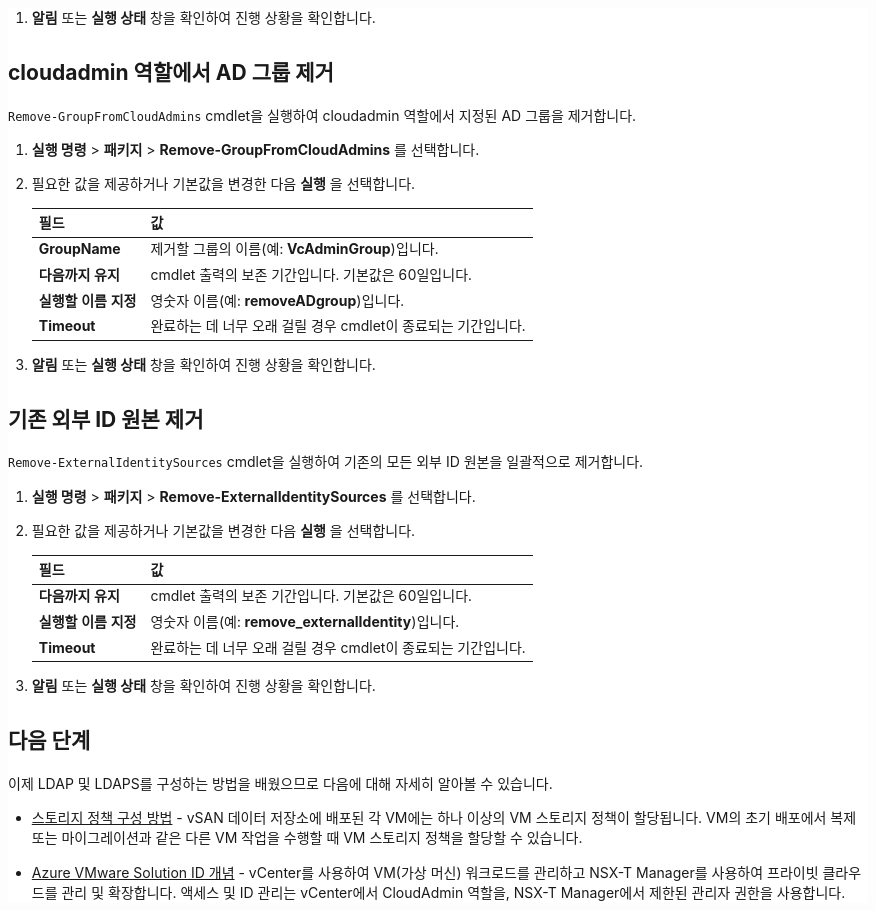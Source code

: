 1. **알림** 또는 **실행 상태** 창을 확인하여 진행 상황을 확인합니다.



## <a name="remove-ad-group-from-the-cloudadmin-role"></a>cloudadmin 역할에서 AD 그룹 제거

`Remove-GroupFromCloudAdmins` cmdlet을 실행하여 cloudadmin 역할에서 지정된 AD 그룹을 제거합니다. 

1. **실행 명령** > **패키지** > **Remove-GroupFromCloudAdmins** 를 선택합니다.

1. 필요한 값을 제공하거나 기본값을 변경한 다음 **실행** 을 선택합니다.

   | **필드** | **값** |
   | --- | --- |
   | **GroupName**  | 제거할 그룹의 이름(예: **VcAdminGroup**)입니다.  |
   | **다음까지 유지**  | cmdlet 출력의 보존 기간입니다. 기본값은 60일입니다.   |
   | **실행할 이름 지정**  | 영숫자 이름(예: **removeADgroup**)입니다.  |
   | **Timeout**  |  완료하는 데 너무 오래 걸릴 경우 cmdlet이 종료되는 기간입니다.  |

1. **알림** 또는 **실행 상태** 창을 확인하여 진행 상황을 확인합니다.






## <a name="remove-existing-external-identity-sources"></a>기존 외부 ID 원본 제거

`Remove-ExternalIdentitySources` cmdlet을 실행하여 기존의 모든 외부 ID 원본을 일괄적으로 제거합니다. 

1. **실행 명령** > **패키지** > **Remove-ExternalIdentitySources** 를 선택합니다.

1. 필요한 값을 제공하거나 기본값을 변경한 다음 **실행** 을 선택합니다.

   | **필드** | **값** |
   | --- | --- |
   | **다음까지 유지**  | cmdlet 출력의 보존 기간입니다. 기본값은 60일입니다.   |
   | **실행할 이름 지정**  | 영숫자 이름(예: **remove_externalIdentity**)입니다.  |
   | **Timeout**  |  완료하는 데 너무 오래 걸릴 경우 cmdlet이 종료되는 기간입니다.  |

1. **알림** 또는 **실행 상태** 창을 확인하여 진행 상황을 확인합니다.


## <a name="next-steps"></a>다음 단계

이제 LDAP 및 LDAPS를 구성하는 방법을 배웠으므로 다음에 대해 자세히 알아볼 수 있습니다.

- [스토리지 정책 구성 방법](configure-storage-policy.md) - vSAN 데이터 저장소에 배포된 각 VM에는 하나 이상의 VM 스토리지 정책이 할당됩니다. VM의 초기 배포에서 복제 또는 마이그레이션과 같은 다른 VM 작업을 수행할 때 VM 스토리지 정책을 할당할 수 있습니다.

- [Azure VMware Solution ID 개념](concepts-identity.md) - vCenter를 사용하여 VM(가상 머신) 워크로드를 관리하고 NSX-T Manager를 사용하여 프라이빗 클라우드를 관리 및 확장합니다. 액세스 및 ID 관리는 vCenter에서 CloudAdmin 역할을, NSX-T Manager에서 제한된 관리자 권한을 사용합니다. 

 
